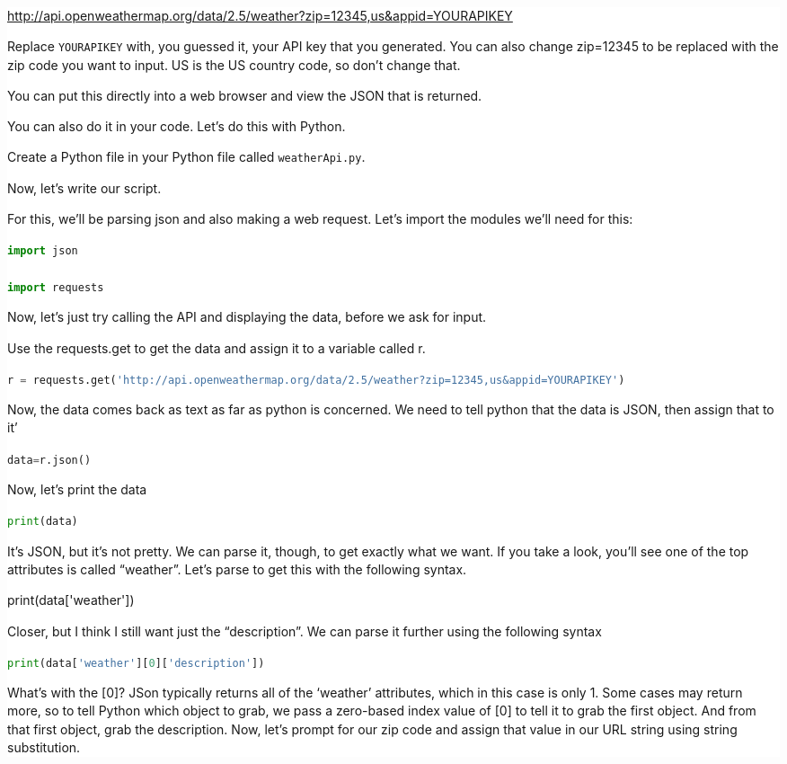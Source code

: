 <http://api.openweathermap.org/data/2.5/weather?zip=12345,us&appid=YOURAPIKEY>

Replace `YOURAPIKEY` with, you guessed it, your API key that you generated. You can also change zip=12345 to be replaced with the zip code you want to input. US is the US country code, so don’t change that.

You can put this directly into a web browser and view the JSON that is returned.

You can also do it in your code. Let’s do this with Python.

Create a Python file in your Python file called `weatherApi.py`.

Now, let’s write our script.

For this, we’ll be parsing json and also making a web request. Let’s import the modules we’ll need for this:

```python
import json

import requests
```

Now, let’s just try calling the API and displaying the data, before we ask for input.

Use the requests.get to get the data and assign it to a variable called r.

```python
r = requests.get('http://api.openweathermap.org/data/2.5/weather?zip=12345,us&appid=YOURAPIKEY')
```

Now, the data comes back as text as far as python is concerned. We need to tell python that the data is JSON, then assign that to it’

```python
data=r.json()
```

Now, let’s print the data

```python
print(data)
```

It’s JSON, but it’s not pretty. We can parse it, though, to get exactly what we want. If you take a look, you’ll see one of the top attributes is called “weather”. Let’s parse to get this with the following syntax.

print(data['weather'])

Closer, but I think I still want just the “description”. We can parse it further using the following syntax

```python
print(data['weather'][0]['description'])
```

What’s with the [0]? JSon typically returns all of the ‘weather’ attributes, which in this case is only 1. Some cases may return more, so to tell Python which object to grab, we pass a zero-based index value of [0] to tell it to grab the first object. And from that first object, grab the description. Now, let’s prompt for our zip code and assign that value in our URL string using string substitution.
